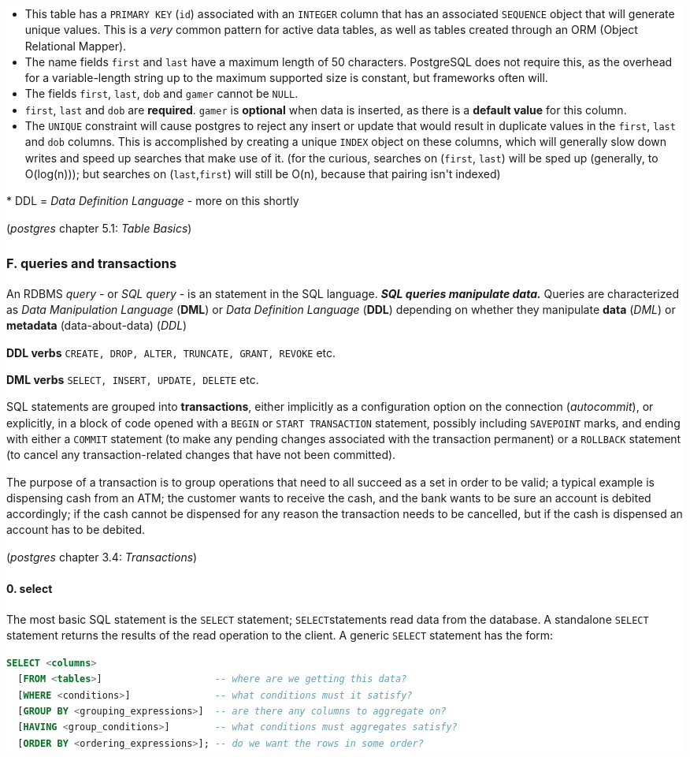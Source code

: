 * This table has a `PRIMARY KEY` (`id`) associated with an `INTEGER` column that has an associated `SEQUENCE` object that will generate unique values.  This is a *very* common pattern for active data tables, as well as tables created through an ORM (Object Relational Mapper).
* The name fields `first` and `last` have a maximum length of 50 characters.  PostgreSQL does not require this, as the overhead for a variable-length string up to the maximum supported size is constant, but frameworks often will.
* The fields `first`, `last`, `dob` and `gamer` cannot be `NULL`.
* `first`, `last` and `dob` are **required**.  `gamer` is **optional** when data is inserted, as there is a **default value** for this column.
* The `UNIQUE` constraint will cause postgres to reject any insert or update that would result in duplicate values in the `first`, `last` and `dob` columns.  This is accomplished by creating a unique `INDEX` object on these columns, which will generally slow down writes and speed up searches that make use of it.  (for the curious, searches on (`first`, `last`) will be sped up (generally, to O(log(n))); but searches on (`last`,`first`) will still be O(n), because that pairing isn't indexed)

\* DDL = *Data Definition Language* - more on this shortly

(*postgres* chapter 5.1: *Table Basics*)

### F. queries and transactions

An RDBMS *query* - or *SQL query* - is an statement in the SQL language.  ***SQL queries manipulate data.***  Queries are characterized as *Data Manipulation Language* (**DML**) or *Data Definition Language* (**DDL**) depending on whether they manipulate **data** (*DML*) or **metadata** (data-about-data) (*DDL*)

**DDL verbs**
  `CREATE, DROP, ALTER, TRUNCATE, GRANT, REVOKE` etc.

**DML verbs**
  `SELECT, INSERT, UPDATE, DELETE` etc.

SQL statements are grouped into **transactions**, either implicitly as a configuration option on the connection (*autocommit*), or explicitly, in a block of code opened with a `BEGIN` or `START TRANSACTION` statement, possibly including `SAVEPOINT` marks, and ending with either a `COMMIT` statement (to make any pending changes associated with the transaction permanent) or a `ROLLBACK` statement (to cancel any transaction-related changes that have not been committed).

The purpose of a transaction is to group operations that need to all succeed as a set in order to be valid; a typical example is dispensing cash from an ATM; the customer wants to receive the cash, and the bank wants to be sure an account is debited accordingly; if the cash cannot be dispensed for any reason the transaction needs to be cancelled, but if the cash is dispensed an account has to be debited.

(*postgres* chapter 3.4: *Transactions*)

#### 0. select

The most basic SQL statement is the `SELECT` statement; `SELECT`statements read data from the database.  A standalone `SELECT` statement returns the results of the read operation to the client.  A generic `SELECT` statement has the form:

```sql
SELECT <columns>
  [FROM <tables>]                    -- where are we getting this data?
  [WHERE <conditions>]               -- what conditions must it satisfy?
  [GROUP BY <grouping_expressions>]  -- are there any columns to aggregate on?
  [HAVING <group_conditions>]        -- what conditions must aggregates satisfy?
  [ORDER BY <ordering_expressions>]; -- do we want the rows in some order?
```

